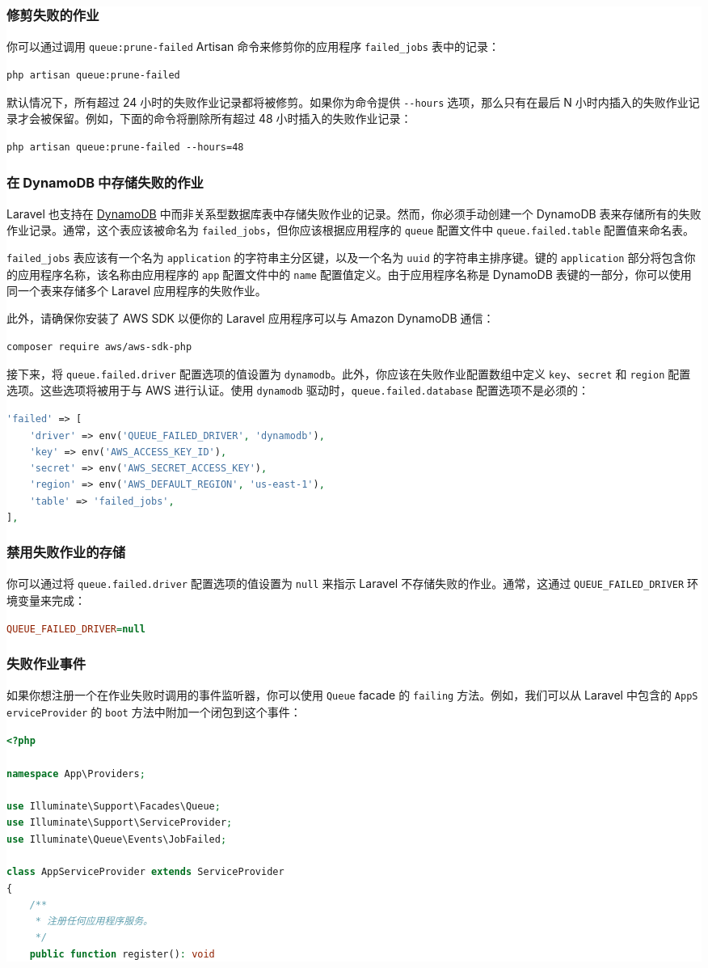 ### 修剪失败的作业

你可以通过调用 `queue:prune-failed` Artisan 命令来修剪你的应用程序 `failed_jobs` 表中的记录：

```shell
php artisan queue:prune-failed
```

默认情况下，所有超过 24 小时的失败作业记录都将被修剪。如果你为命令提供 `--hours` 选项，那么只有在最后 N 小时内插入的失败作业记录才会被保留。例如，下面的命令将删除所有超过 48 小时插入的失败作业记录：

```shell
php artisan queue:prune-failed --hours=48
```

### 在 DynamoDB 中存储失败的作业

Laravel 也支持在 [DynamoDB](https://aws.amazon.com/dynamodb) 中而非关系型数据库表中存储失败作业的记录。然而，你必须手动创建一个 DynamoDB 表来存储所有的失败作业记录。通常，这个表应该被命名为 `failed_jobs`，但你应该根据应用程序的 `queue` 配置文件中 `queue.failed.table` 配置值来命名表。

`failed_jobs` 表应该有一个名为 `application` 的字符串主分区键，以及一个名为 `uuid` 的字符串主排序键。键的 `application` 部分将包含你的应用程序名称，该名称由应用程序的 `app` 配置文件中的 `name` 配置值定义。由于应用程序名称是 DynamoDB 表键的一部分，你可以使用同一个表来存储多个 Laravel 应用程序的失败作业。

此外，请确保你安装了 AWS SDK 以便你的 Laravel 应用程序可以与 Amazon DynamoDB 通信：

```shell
composer require aws/aws-sdk-php
```

接下来，将 `queue.failed.driver` 配置选项的值设置为 `dynamodb`。此外，你应该在失败作业配置数组中定义 `key`、`secret` 和 `region` 配置选项。这些选项将被用于与 AWS 进行认证。使用 `dynamodb` 驱动时，`queue.failed.database` 配置选项不是必须的：

```php
'failed' => [
    'driver' => env('QUEUE_FAILED_DRIVER', 'dynamodb'),
    'key' => env('AWS_ACCESS_KEY_ID'),
    'secret' => env('AWS_SECRET_ACCESS_KEY'),
    'region' => env('AWS_DEFAULT_REGION', 'us-east-1'),
    'table' => 'failed_jobs',
],
```

### 禁用失败作业的存储

你可以通过将 `queue.failed.driver` 配置选项的值设置为 `null` 来指示 Laravel 不存储失败的作业。通常，这通过 `QUEUE_FAILED_DRIVER` 环境变量来完成：

```ini
QUEUE_FAILED_DRIVER=null
```

### 失败作业事件

如果你想注册一个在作业失败时调用的事件监听器，你可以使用 `Queue` facade 的 `failing` 方法。例如，我们可以从 Laravel 中包含的 `AppServiceProvider` 的 `boot` 方法中附加一个闭包到这个事件：

```php
<?php

namespace App\Providers;

use Illuminate\Support\Facades\Queue;
use Illuminate\Support\ServiceProvider;
use Illuminate\Queue\Events\JobFailed;

class AppServiceProvider extends ServiceProvider
{
    /**
     * 注册任何应用程序服务。
     */
    public function register(): void
```